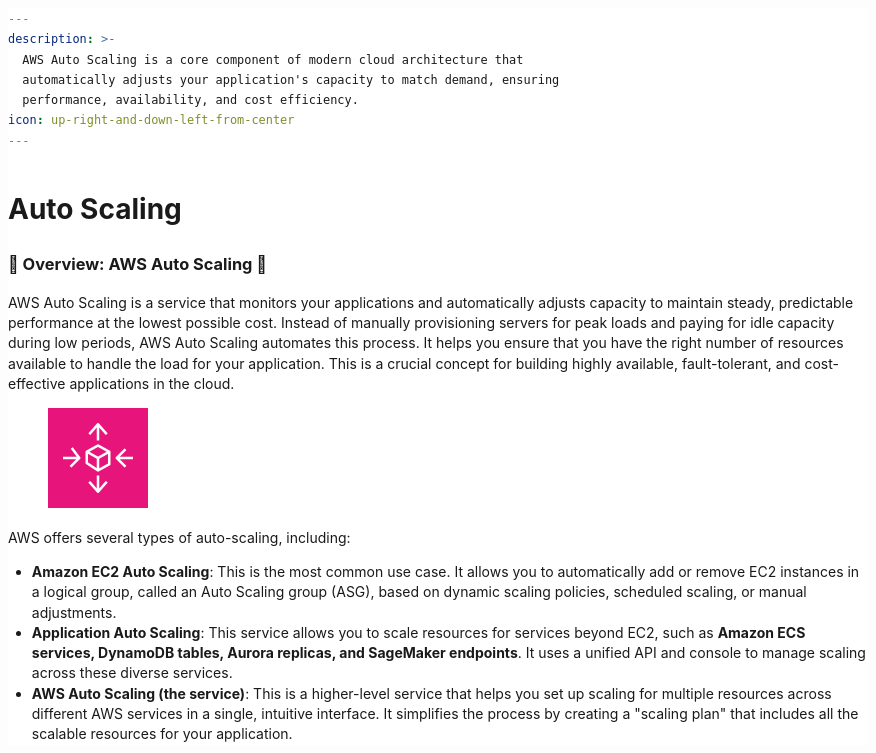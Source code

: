 ```yaml
---
description: >-
  AWS Auto Scaling is a core component of modern cloud architecture that
  automatically adjusts your application's capacity to match demand, ensuring
  performance, availability, and cost efficiency.
icon: up-right-and-down-left-from-center
---
```


# Auto Scaling

### 🌟 Overview: AWS Auto Scaling 🚀

AWS Auto Scaling is a service that monitors your applications and automatically adjusts capacity to maintain steady, predictable performance at the lowest possible cost. Instead of manually provisioning servers for peak loads and paying for idle capacity during low periods, AWS Auto Scaling automates this process. It helps you ensure that you have the right number of resources available to handle the load for your application. This is a crucial concept for building highly available, fault-tolerant, and cost-effective applications in the cloud.

<figure><img src="../../../.gitbook/assets/Arch_AWS-Auto-Scaling_64@5x.png" alt="" width="100"><figcaption></figcaption></figure>

AWS offers several types of auto-scaling, including:

* **Amazon EC2 Auto Scaling**: This is the most common use case. It allows you to automatically add or remove EC2 instances in a logical group, called an Auto Scaling group (ASG), based on dynamic scaling policies, scheduled scaling, or manual adjustments.
* **Application Auto Scaling**: This service allows you to scale resources for services beyond EC2, such as **Amazon ECS services, DynamoDB tables, Aurora replicas, and SageMaker endpoints**. It uses a unified API and console to manage scaling across these diverse services.
* **AWS Auto Scaling (the service)**: This is a higher-level service that helps you set up scaling for multiple resources across different AWS services in a single, intuitive interface. It simplifies the process by creating a "scaling plan" that includes all the scalable resources for your application.
